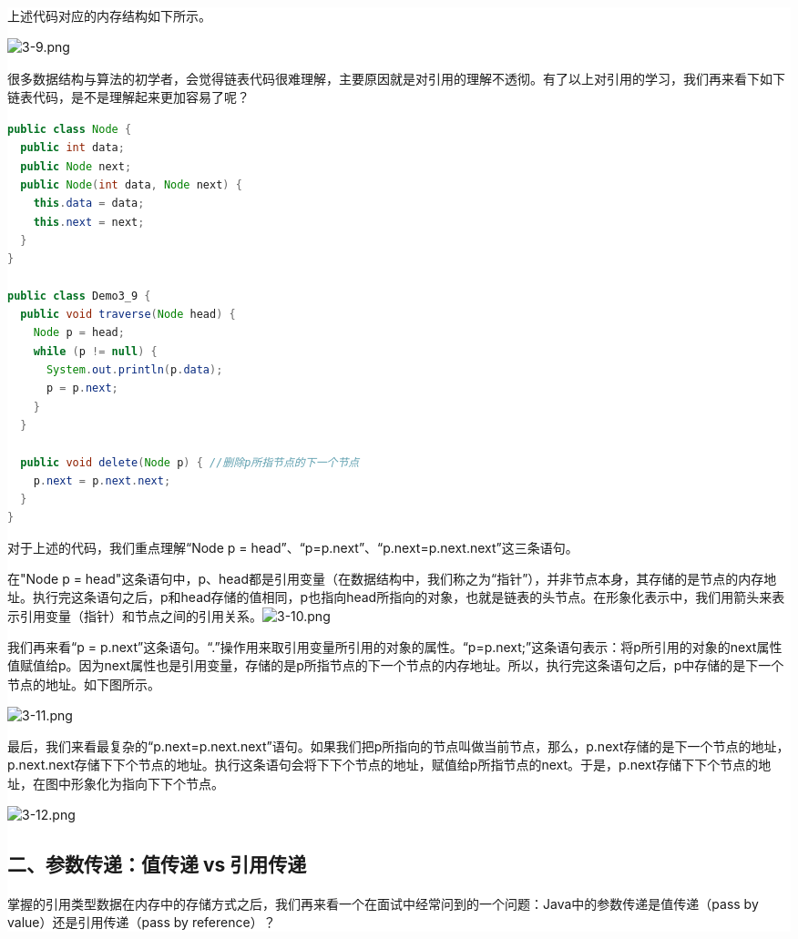 上述代码对应的内存结构如下所示。

![3-9.png](https://wechatapppro-1252524126.file.myqcloud.com/appnvnpyonz2273/image/b_u_6046034100d02_IEdIiNhL/l2e1ok0s0f4r.png)    

很多数据结构与算法的初学者，会觉得链表代码很难理解，主要原因就是对引用的理解不透彻。有了以上对引用的学习，我们再来看下如下链表代码，是不是理解起来更加容易了呢？

```java
public class Node {
  public int data;
  public Node next;
  public Node(int data, Node next) {
    this.data = data;
    this.next = next;
  }
}

public class Demo3_9 {
  public void traverse(Node head) {
    Node p = head;
    while (p != null) {
      System.out.println(p.data);
      p = p.next;
    }
  }

  public void delete(Node p) { //删除p所指节点的下一个节点
    p.next = p.next.next;
  }
}
```

对于上述的代码，我们重点理解“Node p = head”、“p=p.next”、“p.next=p.next.next”这三条语句。

在"Node p = head"这条语句中，p、head都是引用变量（在数据结构中，我们称之为“指针”），并非节点本身，其存储的是节点的内存地址。执行完这条语句之后，p和head存储的值相同，p也指向head所指向的对象，也就是链表的头节点。在形象化表示中，我们用箭头来表示引用变量（指针）和节点之间的引用关系。![3-10.png](https://wechatapppro-1252524126.file.myqcloud.com/appnvnpyonz2273/image/b_u_6046034100d02_IEdIiNhL/l2d5hnbz0876.png)    

我们再来看“p = p.next”这条语句。“.”操作用来取引用变量所引用的对象的属性。“p=p.next;”这条语句表示：将p所引用的对象的next属性值赋值给p。因为next属性也是引用变量，存储的是p所指节点的下一个节点的内存地址。所以，执行完这条语句之后，p中存储的是下一个节点的地址。如下图所示。  



![3-11.png](https://wechatapppro-1252524126.file.myqcloud.com/appnvnpyonz2273/image/b_u_6046034100d02_IEdIiNhL/l2d5iet50qz7.png)

最后，我们来看最复杂的“p.next=p.next.next”语句。如果我们把p所指向的节点叫做当前节点，那么，p.next存储的是下一个节点的地址，p.next.next存储下下个节点的地址。执行这条语句会将下下个节点的地址，赋值给p所指节点的next。于是，p.next存储下下个节点的地址，在图中形象化为指向下下个节点。

![3-12.png](https://wechatapppro-1252524126.file.myqcloud.com/appnvnpyonz2273/image/b_u_6046034100d02_IEdIiNhL/l2d5j0xd0gn1.png)    





## **二、参数传递：值传递 vs 引用传递**

掌握的引用类型数据在内存中的存储方式之后，我们再来看一个在面试中经常问到的一个问题：Java中的参数传递是值传递（pass by value）还是引用传递（pass by reference）？
